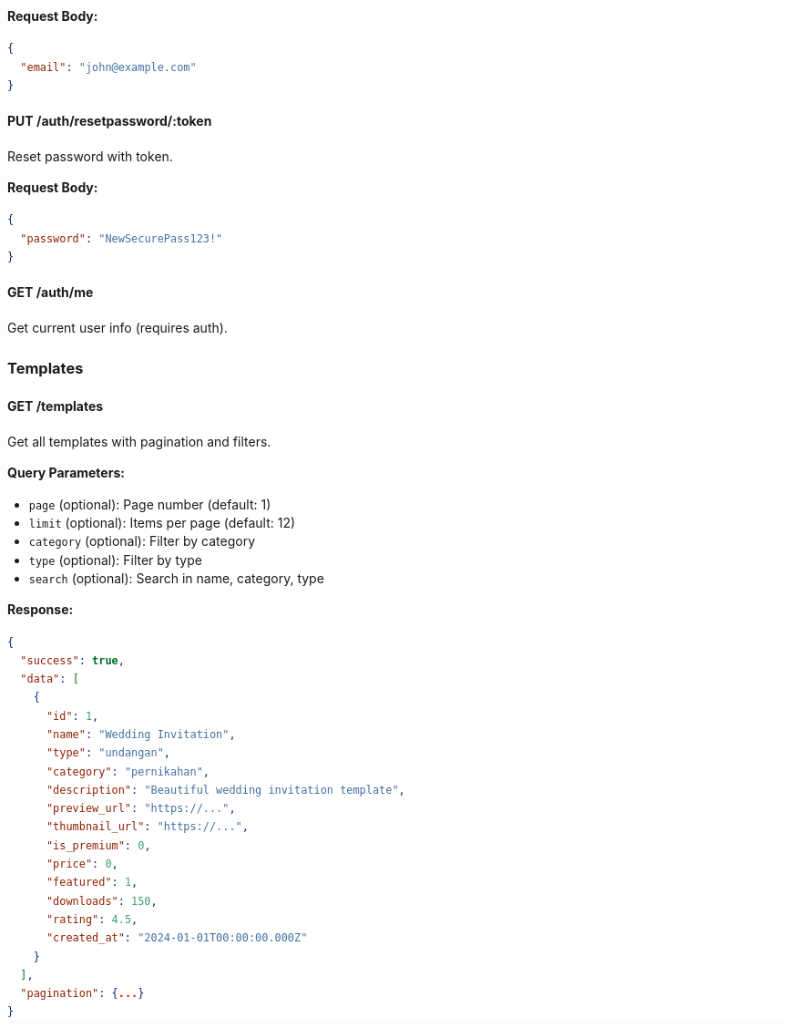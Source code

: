 **Request Body:**
```json
{
  "email": "john@example.com"
}
```

#### PUT /auth/resetpassword/:token
Reset password with token.

**Request Body:**
```json
{
  "password": "NewSecurePass123!"
}
```

#### GET /auth/me
Get current user info (requires auth).

### Templates

#### GET /templates
Get all templates with pagination and filters.

**Query Parameters:**
- `page` (optional): Page number (default: 1)
- `limit` (optional): Items per page (default: 12)
- `category` (optional): Filter by category
- `type` (optional): Filter by type
- `search` (optional): Search in name, category, type

**Response:**
```json
{
  "success": true,
  "data": [
    {
      "id": 1,
      "name": "Wedding Invitation",
      "type": "undangan",
      "category": "pernikahan",
      "description": "Beautiful wedding invitation template",
      "preview_url": "https://...",
      "thumbnail_url": "https://...",
      "is_premium": 0,
      "price": 0,
      "featured": 1,
      "downloads": 150,
      "rating": 4.5,
      "created_at": "2024-01-01T00:00:00.000Z"
    }
  ],
  "pagination": {...}
}
```
